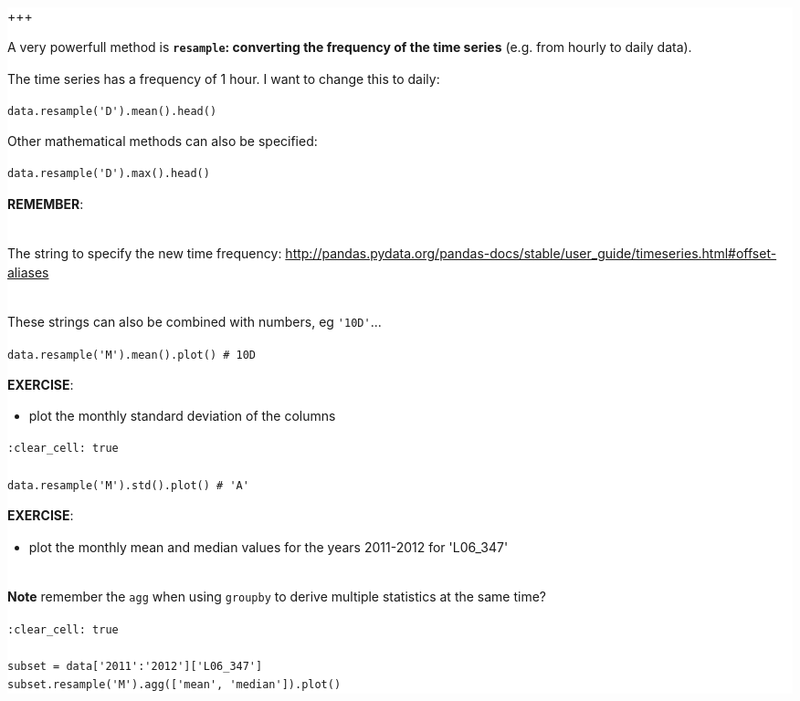 +++

A very powerfull method is **`resample`: converting the frequency of the time series** (e.g. from hourly to daily data).

The time series has a frequency of 1 hour. I want to change this to daily:

```{code-cell} ipython3
data.resample('D').mean().head()
```

Other mathematical methods can also be specified:

```{code-cell} ipython3
data.resample('D').max().head()
```

<div class="alert alert-info">
<b>REMEMBER</b>: <br><br>

The string to specify the new time frequency: http://pandas.pydata.org/pandas-docs/stable/user_guide/timeseries.html#offset-aliases <br><br>

These strings can also be combined with numbers, eg `'10D'`...

</div>


```{code-cell} ipython3
data.resample('M').mean().plot() # 10D
```

<div class="alert alert-success">

<b>EXERCISE</b>:

 <ul>
  <li>plot the monthly standard deviation of the columns</li>
</ul>
</div>

```{code-cell} ipython3
:clear_cell: true

data.resample('M').std().plot() # 'A'
```

<div class="alert alert-success">

<b>EXERCISE</b>:

 <ul>
  <li>plot the monthly mean and median values for the years 2011-2012 for 'L06_347'<br><br></li>
</ul>
    
**Note** remember the `agg` when using `groupby` to derive multiple statistics at the same time?
    
</div>

```{code-cell} ipython3
:clear_cell: true

subset = data['2011':'2012']['L06_347']
subset.resample('M').agg(['mean', 'median']).plot()
```
